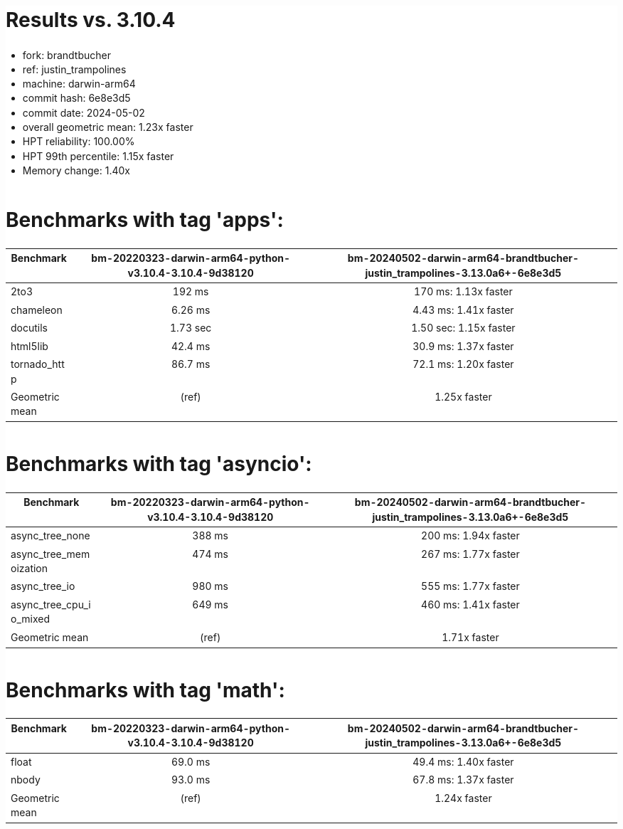 # Results vs. 3.10.4

- fork: brandtbucher
- ref: justin_trampolines
- machine: darwin-arm64
- commit hash: 6e8e3d5
- commit date: 2024-05-02
- overall geometric mean: 1.23x faster
- HPT reliability: 100.00%
- HPT 99th percentile: 1.15x faster
- Memory change: 1.40x

Benchmarks with tag 'apps':
===========================

| Benchmark      | bm-20220323-darwin-arm64-python-v3.10.4-3.10.4-9d38120 | bm-20240502-darwin-arm64-brandtbucher-justin_trampolines-3.13.0a6+-6e8e3d5 |
|----------------|:------------------------------------------------------:|:--------------------------------------------------------------------------:|
| 2to3           | 192 ms                                                 | 170 ms: 1.13x faster                                                       |
| chameleon      | 6.26 ms                                                | 4.43 ms: 1.41x faster                                                      |
| docutils       | 1.73 sec                                               | 1.50 sec: 1.15x faster                                                     |
| html5lib       | 42.4 ms                                                | 30.9 ms: 1.37x faster                                                      |
| tornado_http   | 86.7 ms                                                | 72.1 ms: 1.20x faster                                                      |
| Geometric mean | (ref)                                                  | 1.25x faster                                                               |

Benchmarks with tag 'asyncio':
==============================

| Benchmark               | bm-20220323-darwin-arm64-python-v3.10.4-3.10.4-9d38120 | bm-20240502-darwin-arm64-brandtbucher-justin_trampolines-3.13.0a6+-6e8e3d5 |
|-------------------------|:------------------------------------------------------:|:--------------------------------------------------------------------------:|
| async_tree_none         | 388 ms                                                 | 200 ms: 1.94x faster                                                       |
| async_tree_memoization  | 474 ms                                                 | 267 ms: 1.77x faster                                                       |
| async_tree_io           | 980 ms                                                 | 555 ms: 1.77x faster                                                       |
| async_tree_cpu_io_mixed | 649 ms                                                 | 460 ms: 1.41x faster                                                       |
| Geometric mean          | (ref)                                                  | 1.71x faster                                                               |

Benchmarks with tag 'math':
===========================

| Benchmark      | bm-20220323-darwin-arm64-python-v3.10.4-3.10.4-9d38120 | bm-20240502-darwin-arm64-brandtbucher-justin_trampolines-3.13.0a6+-6e8e3d5 |
|----------------|:------------------------------------------------------:|:--------------------------------------------------------------------------:|
| float          | 69.0 ms                                                | 49.4 ms: 1.40x faster                                                      |
| nbody          | 93.0 ms                                                | 67.8 ms: 1.37x faster                                                      |
| Geometric mean | (ref)                                                  | 1.24x faster                                                               |
